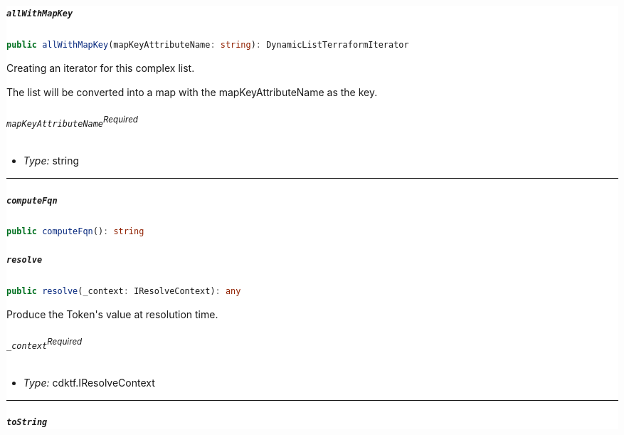 
##### `allWithMapKey` <a name="allWithMapKey" id="rhizo-co-terraform-provider-oci.dataOciDatabaseManagementManagedMySqlDatabaseSqlData.DataOciDatabaseManagementManagedMySqlDatabaseSqlDataFilterList.allWithMapKey"></a>

```typescript
public allWithMapKey(mapKeyAttributeName: string): DynamicListTerraformIterator
```

Creating an iterator for this complex list.

The list will be converted into a map with the mapKeyAttributeName as the key.

###### `mapKeyAttributeName`<sup>Required</sup> <a name="mapKeyAttributeName" id="rhizo-co-terraform-provider-oci.dataOciDatabaseManagementManagedMySqlDatabaseSqlData.DataOciDatabaseManagementManagedMySqlDatabaseSqlDataFilterList.allWithMapKey.parameter.mapKeyAttributeName"></a>

- *Type:* string

---

##### `computeFqn` <a name="computeFqn" id="rhizo-co-terraform-provider-oci.dataOciDatabaseManagementManagedMySqlDatabaseSqlData.DataOciDatabaseManagementManagedMySqlDatabaseSqlDataFilterList.computeFqn"></a>

```typescript
public computeFqn(): string
```

##### `resolve` <a name="resolve" id="rhizo-co-terraform-provider-oci.dataOciDatabaseManagementManagedMySqlDatabaseSqlData.DataOciDatabaseManagementManagedMySqlDatabaseSqlDataFilterList.resolve"></a>

```typescript
public resolve(_context: IResolveContext): any
```

Produce the Token's value at resolution time.

###### `_context`<sup>Required</sup> <a name="_context" id="rhizo-co-terraform-provider-oci.dataOciDatabaseManagementManagedMySqlDatabaseSqlData.DataOciDatabaseManagementManagedMySqlDatabaseSqlDataFilterList.resolve.parameter._context"></a>

- *Type:* cdktf.IResolveContext

---

##### `toString` <a name="toString" id="rhizo-co-terraform-provider-oci.dataOciDatabaseManagementManagedMySqlDatabaseSqlData.DataOciDatabaseManagementManagedMySqlDatabaseSqlDataFilterList.toString"></a>
